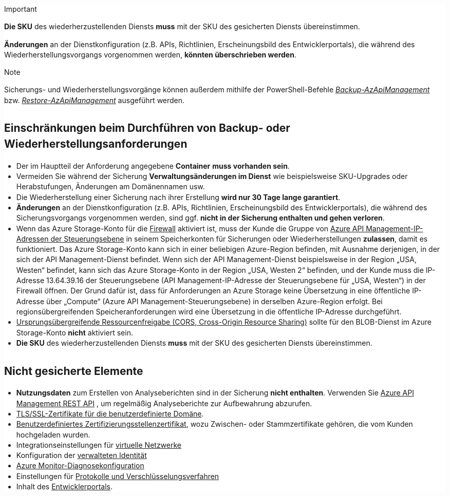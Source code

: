 > [!IMPORTANT]
> **Die SKU** des wiederherzustellenden Diensts **muss** mit der SKU des gesicherten Diensts übereinstimmen.
>
> **Änderungen** an der Dienstkonfiguration (z.B. APIs, Richtlinien, Erscheinungsbild des Entwicklerportals), die während des Wiederherstellungsvorgangs vorgenommen werden, **könnten überschrieben werden**.



> [!NOTE]
> Sicherungs- und Wiederherstellungsvorgänge können außerdem mithilfe der PowerShell-Befehle [_Backup-AzApiManagement_](/powershell/module/az.apimanagement/backup-azapimanagement) bzw. [_Restore-AzApiManagement_](/powershell/module/az.apimanagement/restore-azapimanagement) ausgeführt werden.

## <a name="constraints-when-making-backup-or-restore-request"></a>Einschränkungen beim Durchführen von Backup- oder Wiederherstellungsanforderungen

-   Der im Hauptteil der Anforderung angegebene **Container** **muss vorhanden sein**.
-   Vermeiden Sie während der Sicherung **Verwaltungsänderungen im Dienst** wie beispielsweise SKU-Upgrades oder Herabstufungen, Änderungen am Domänennamen usw.
-   Die Wiederherstellung einer Sicherung nach ihrer Erstellung **wird nur 30 Tage lange garantiert**.
-   **Änderungen** an der Dienstkonfiguration (z.B. APIs, Richtlinien, Erscheinungsbild des Entwicklerportals), die während des Sicherungsvorgangs vorgenommen werden, sind ggf. **nicht in der Sicherung enthalten und gehen verloren**.
-   Wenn das Azure Storage-Konto für die [Firewall][azure-storage-ip-firewall] aktiviert ist, muss der Kunde die Gruppe von [Azure API Management-IP-Adressen der Steuerungsebene][control-plane-ip-address] in seinem Speicherkonten für Sicherungen oder Wiederherstellungen **zulassen**, damit es funktioniert. Das Azure Storage-Konto kann sich in einer beliebigen Azure-Region befinden, mit Ausnahme derjenigen, in der sich der API Management-Dienst befindet. Wenn sich der API Management-Dienst beispielsweise in der Region „USA, Westen“ befindet, kann sich das Azure Storage-Konto in der Region „USA, Westen 2“ befinden, und der Kunde muss die IP-Adresse 13.64.39.16 der Steuerungsebene (API Management-IP-Adresse der Steuerungsebene für „USA, Westen“) in der Firewall öffnen. Der Grund dafür ist, dass für Anforderungen an Azure Storage keine Übersetzung in eine öffentliche IP-Adresse über „Compute“ (Azure API Management-Steuerungsebene) in derselben Azure-Region erfolgt. Bei regionsübergreifenden Speicheranforderungen wird eine Übersetzung in die öffentliche IP-Adresse durchgeführt.
-   [Ursprungsübergreifende Ressourcenfreigabe (CORS, Cross-Origin Resource Sharing)](/rest/api/storageservices/cross-origin-resource-sharing--cors--support-for-the-azure-storage-services) sollte für den BLOB-Dienst im Azure Storage-Konto **nicht** aktiviert sein.
-   **Die SKU** des wiederherzustellenden Diensts **muss** mit der SKU des gesicherten Diensts übereinstimmen.

## <a name="what-is-not-backed-up"></a>Nicht gesicherte Elemente
-   **Nutzungsdaten** zum Erstellen von Analyseberichten sind in der Sicherung **nicht enthalten**. Verwenden Sie [Azure API Management REST API][azure api management rest api] , um regelmäßig Analyseberichte zur Aufbewahrung abzurufen.
-   [TLS/SSL-Zertifikate für die benutzerdefinierte Domäne](configure-custom-domain.md).
-   [Benutzerdefiniertes Zertifizierungsstellenzertifikat](api-management-howto-ca-certificates.md), wozu Zwischen- oder Stammzertifikate gehören, die vom Kunden hochgeladen wurden.
-   Integrationseinstellungen für [virtuelle Netzwerke](api-management-using-with-vnet.md)
-   Konfiguration der [verwalteten Identität](api-management-howto-use-managed-service-identity.md)
-   [Azure Monitor-Diagnosekonfiguration](api-management-howto-use-azure-monitor.md)
-   Einstellungen für [Protokolle und Verschlüsselungsverfahren](api-management-howto-manage-protocols-ciphers.md)
-   Inhalt des [Entwicklerportals](developer-portal-faq.md#is-the-portals-content-saved-with-the-backuprestore-functionality-in-api-management).


[backup an api management service]: #step1
[restore an api management service]: #step2
[azure api management rest api]: /rest/api/apimanagement/apimanagementrest/api-management-rest
[api-management-add-aad-application]: ./media/api-management-howto-disaster-recovery-backup-restore/api-management-add-aad-application.png
[api-management-aad-permissions]: ./media/api-management-howto-disaster-recovery-backup-restore/api-management-aad-permissions.png
[api-management-aad-permissions-add]: ./media/api-management-howto-disaster-recovery-backup-restore/api-management-aad-permissions-add.png
[api-management-aad-delegated-permissions]: ./media/api-management-howto-disaster-recovery-backup-restore/api-management-aad-delegated-permissions.png
[api-management-aad-default-directory]: ./media/api-management-howto-disaster-recovery-backup-restore/api-management-aad-default-directory.png
[api-management-aad-resources]: ./media/api-management-howto-disaster-recovery-backup-restore/api-management-aad-resources.png
[api-management-arm-token]: ./media/api-management-howto-disaster-recovery-backup-restore/api-management-arm-token.png
[api-management-endpoint]: ./media/api-management-howto-disaster-recovery-backup-restore/api-management-endpoint.png
[control-plane-ip-address]: api-management-using-with-vnet.md#control-plane-ips
[azure-storage-ip-firewall]: ../storage/common/storage-network-security.md#grant-access-from-an-internet-ip-range